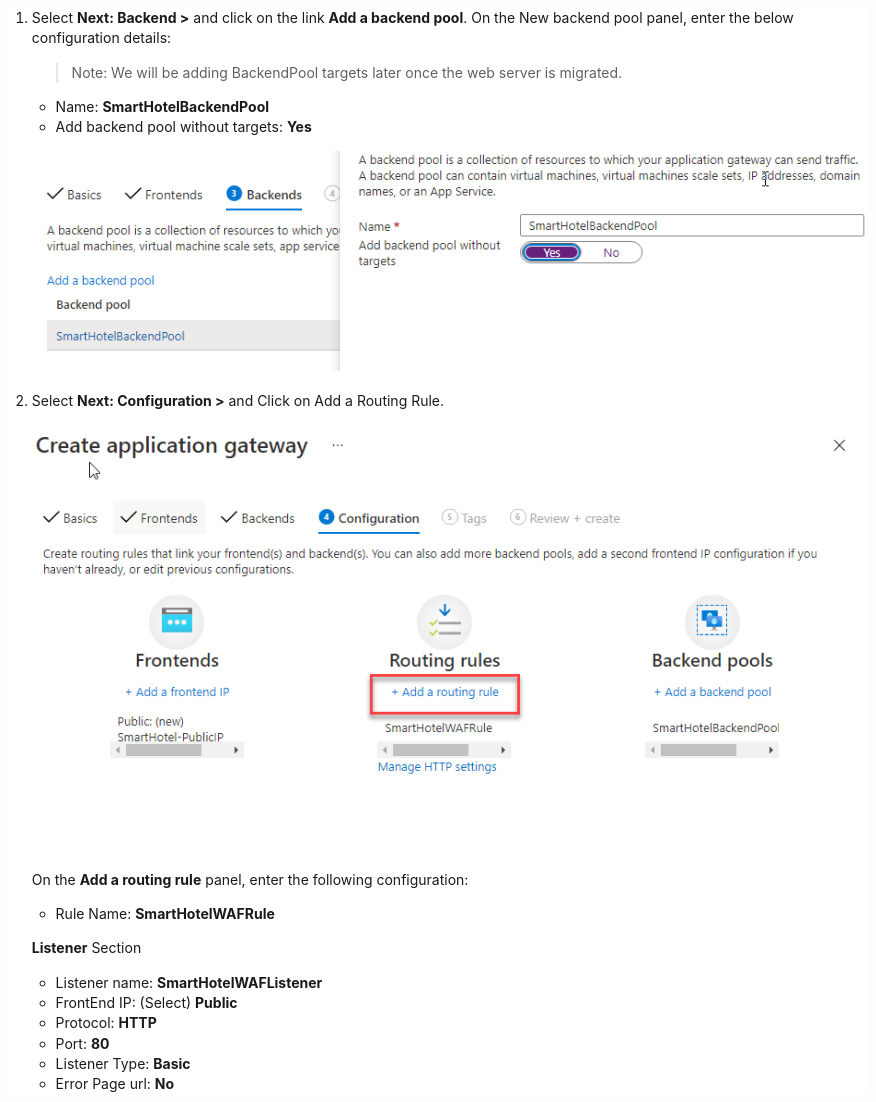 1. Select **Next: Backend >** and click on the link **Add a backend pool**. On the New backend pool panel, enter the below configuration details:
    >Note: We will be adding BackendPool targets later once the web server is migrated.

    - Name: **SmartHotelBackendPool**
    - Add backend pool without targets: **Yes**

     ![Screenshot of the Azure portal showing the create Application gateway 'Backends' tab.](images/Exercise3/create-waf-2-backendpool.png "New Application gateway - Backends")

1. Select **Next: Configuration >** and Click on Add a Routing Rule.

     ![Screenshot of the Azure portal showing the create Application gateway 'Backends' tab.](images/Exercise3/create-waf-2-AddRoutingRule-Configuration.png "New Application gateway - Backends")
 
     On the **Add a routing rule** panel, enter the following configuration: 

    - Rule Name: **SmartHotelWAFRule**

    **Listener** Section

    - Listener name: **SmartHotelWAFListener**
    - FrontEnd IP: (Select) **Public**
    - Protocol: **HTTP**
    - Port: **80**
    - Listener Type: **Basic**
    - Error Page url: **No**
